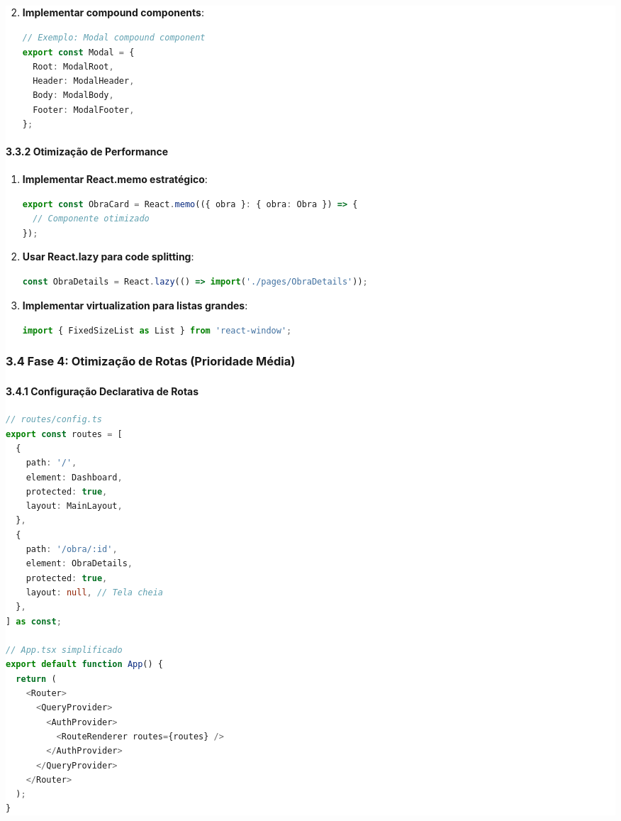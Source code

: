 2. **Implementar compound components**:
   ```typescript
   // Exemplo: Modal compound component
   export const Modal = {
     Root: ModalRoot,
     Header: ModalHeader,
     Body: ModalBody,
     Footer: ModalFooter,
   };
   ```

#### 3.3.2 Otimização de Performance
1. **Implementar React.memo estratégico**:
   ```typescript
   export const ObraCard = React.memo(({ obra }: { obra: Obra }) => {
     // Componente otimizado
   });
   ```

2. **Usar React.lazy para code splitting**:
   ```typescript
   const ObraDetails = React.lazy(() => import('./pages/ObraDetails'));
   ```

3. **Implementar virtualization para listas grandes**:
   ```typescript
   import { FixedSizeList as List } from 'react-window';
   ```

### 3.4 Fase 4: Otimização de Rotas (Prioridade Média)

#### 3.4.1 Configuração Declarativa de Rotas
```typescript
// routes/config.ts
export const routes = [
  {
    path: '/',
    element: Dashboard,
    protected: true,
    layout: MainLayout,
  },
  {
    path: '/obra/:id',
    element: ObraDetails,
    protected: true,
    layout: null, // Tela cheia
  },
] as const;

// App.tsx simplificado
export default function App() {
  return (
    <Router>
      <QueryProvider>
        <AuthProvider>
          <RouteRenderer routes={routes} />
        </AuthProvider>
      </QueryProvider>
    </Router>
  );
}
```
